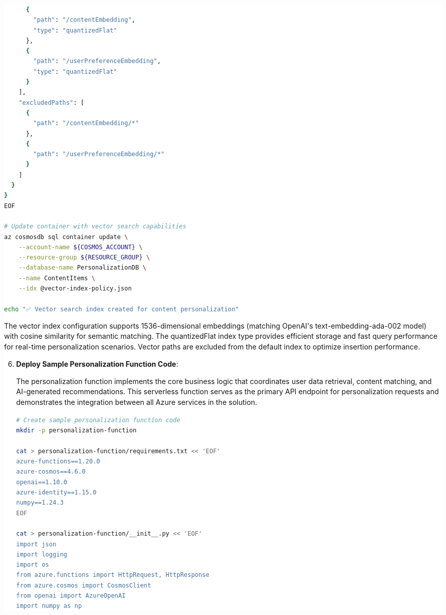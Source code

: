   ```bash
         {
           "path": "/contentEmbedding",
           "type": "quantizedFlat"
         },
         {
           "path": "/userPreferenceEmbedding",
           "type": "quantizedFlat"
         }
       ],
       "excludedPaths": [
         {
           "path": "/contentEmbedding/*"
         },
         {
           "path": "/userPreferenceEmbedding/*"
         }
       ]
     }
   }
   EOF
   
   # Update container with vector search capabilities
   az cosmosdb sql container update \
       --account-name ${COSMOS_ACCOUNT} \
       --resource-group ${RESOURCE_GROUP} \
       --database-name PersonalizationDB \
       --name ContentItems \
       --idx @vector-index-policy.json
   
   echo "✅ Vector search index created for content personalization"
   ```

   The vector index configuration supports 1536-dimensional embeddings (matching OpenAI's text-embedding-ada-002 model) with cosine similarity for semantic matching. The quantizedFlat index type provides efficient storage and fast query performance for real-time personalization scenarios. Vector paths are excluded from the default index to optimize insertion performance.

6. **Deploy Sample Personalization Function Code**:

   The personalization function implements the core business logic that coordinates user data retrieval, content matching, and AI-generated recommendations. This serverless function serves as the primary API endpoint for personalization requests and demonstrates the integration between all Azure services in the solution.

   ```bash
   # Create sample personalization function code
   mkdir -p personalization-function
   
   cat > personalization-function/requirements.txt << 'EOF'
   azure-functions==1.20.0
   azure-cosmos==4.6.0
   openai==1.10.0
   azure-identity==1.15.0
   numpy==1.24.3
   EOF
   
   cat > personalization-function/__init__.py << 'EOF'
   import json
   import logging
   import os
   from azure.functions import HttpRequest, HttpResponse
   from azure.cosmos import CosmosClient
   from openai import AzureOpenAI
   import numpy as np
   
   ```